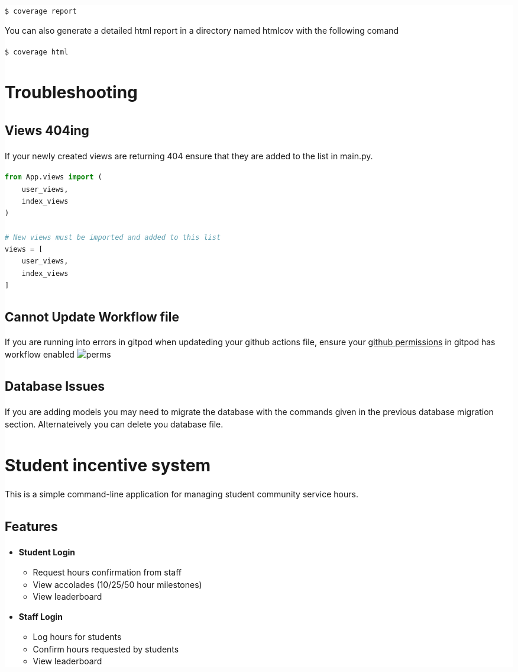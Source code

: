 ```bash
$ coverage report
```

You can also generate a detailed html report in a directory named htmlcov with the following comand

```bash
$ coverage html
```

# Troubleshooting

## Views 404ing

If your newly created views are returning 404 ensure that they are added to the list in main.py.

```python
from App.views import (
    user_views,
    index_views
)

# New views must be imported and added to this list
views = [
    user_views,
    index_views
]
```

## Cannot Update Workflow file

If you are running into errors in gitpod when updateding your github actions file, ensure your [github permissions](https://gitpod.io/integrations) in gitpod has workflow enabled ![perms](./images/gitperms.png)

## Database Issues

If you are adding models you may need to migrate the database with the commands given in the previous database migration section. Alternateively you can delete you database file.

# Student incentive system

This is a simple command-line application for managing student community service hours.

## Features
- **Student Login**
  - Request hours confirmation from staff
  - View accolades (10/25/50 hour milestones)
  - View leaderboard

- **Staff Login**
  - Log hours for students
  - Confirm hours requested by students
  - View leaderboard
